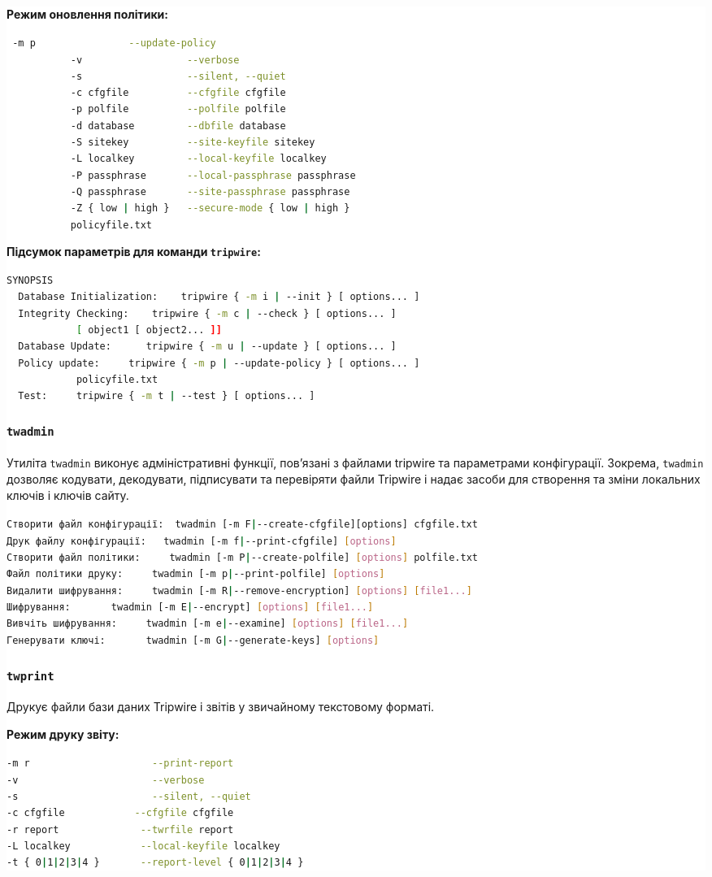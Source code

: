 **Режим оновлення політики:**

```bash
 -m p                --update-policy
           -v                  --verbose
           -s                  --silent, --quiet
           -c cfgfile          --cfgfile cfgfile
           -p polfile          --polfile polfile
           -d database         --dbfile database
           -S sitekey          --site-keyfile sitekey
           -L localkey         --local-keyfile localkey
           -P passphrase       --local-passphrase passphrase
           -Q passphrase       --site-passphrase passphrase
           -Z { low | high }   --secure-mode { low | high }
           policyfile.txt
```

**Підсумок параметрів для команди `tripwire`:**

```bash
SYNOPSIS
  Database Initialization:    tripwire { -m i | --init } [ options... ]
  Integrity Checking:    tripwire { -m c | --check } [ options... ]
            [ object1 [ object2... ]]
  Database Update:      tripwire { -m u | --update } [ options... ]
  Policy update:     tripwire { -m p | --update-policy } [ options... ]
            policyfile.txt
  Test:     tripwire { -m t | --test } [ options... ]

```

### `twadmin`

Утиліта `twadmin` виконує адміністративні функції, пов’язані з файлами tripwire та параметрами конфігурації. Зокрема, `twadmin` дозволяє кодувати, декодувати, підписувати та перевіряти файли Tripwire і надає засоби для створення та зміни локальних ключів і ключів сайту.

```bash
Створити файл конфігурації:  twadmin [-m F|--create-cfgfile][options] cfgfile.txt
Друк файлу конфігурації:   twadmin [-m f|--print-cfgfile] [options]
Створити файл політики:     twadmin [-m P|--create-polfile] [options] polfile.txt
Файл політики друку:     twadmin [-m p|--print-polfile] [options]
Видалити шифрування:     twadmin [-m R|--remove-encryption] [options] [file1...]
Шифрування:       twadmin [-m E|--encrypt] [options] [file1...]
Вивчіть шифрування:     twadmin [-m e|--examine] [options] [file1...]
Генерувати ключі:       twadmin [-m G|--generate-keys] [options]
```

### `twprint`

Друкує файли бази даних Tripwire і звітів у звичайному текстовому форматі.

**Режим друку звіту:**

```bash
-m r                     --print-report
-v                       --verbose
-s                       --silent, --quiet
-c cfgfile            --cfgfile cfgfile
-r report              --twrfile report
-L localkey            --local-keyfile localkey
-t { 0|1|2|3|4 }       --report-level { 0|1|2|3|4 }
```
